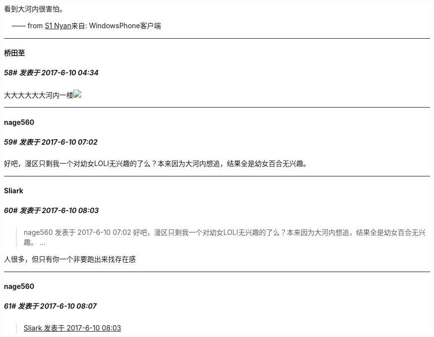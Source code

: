 看到大河内很害怕。

    —— from [S1 Nyan](http://126.am/S1Nyan)来自: WindowsPhone客户端







*****

####  桥田至  
##### 58#       发表于 2017-6-10 04:34




大大大大大大河内一楼<img src="https://static.saraba1st.com/image/smiley/face2017/111.png" referrerpolicy="no-referrer">







*****

####  nage560  
##### 59#       发表于 2017-6-10 07:02




好吧，漫区只剩我一个对幼女LOLI无兴趣的了么？本来因为大河内想追，结果全是幼女百合无兴趣。







*****

####  Sliark  
##### 60#       发表于 2017-6-10 08:03



<blockquote>nage560 发表于 2017-6-10 07:02
好吧，漫区只剩我一个对幼女LOLI无兴趣的了么？本来因为大河内想追，结果全是幼女百合无兴趣。 ...</blockquote>
人很多，但只有你一个非要跑出来找存在感







*****

####  nage560  
##### 61#       发表于 2017-6-10 08:07



<blockquote><a href="httphttps://bbs.saraba1st.com/2b/forum.php?mod=redirect&amp;goto=findpost&amp;pid=36213305&amp;ptid=1486439" target="_blank">Sliark 发表于 2017-6-10 08:03</a>

